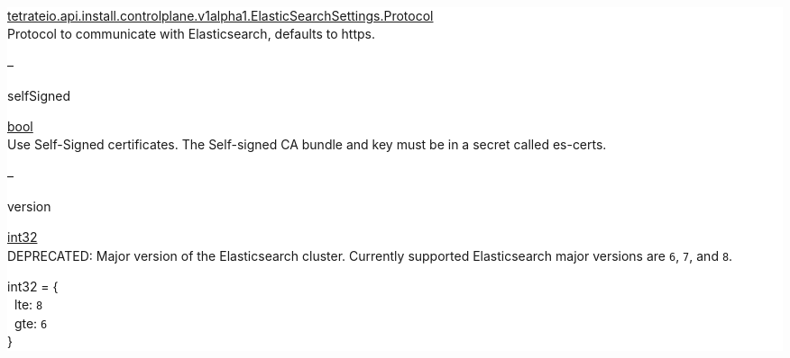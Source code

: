 </td>

<td>

[tetrateio.api.install.controlplane.v1alpha1.ElasticSearchSettings.Protocol](../../../install/controlplane/v1alpha1/spec#tetrateio-api-install-controlplane-v1alpha1-elasticsearchsettings-protocol) <br/> Protocol to communicate with Elasticsearch, defaults to https.

</td>

<td>

&ndash;

</td>
</tr>
    
<tr>
<td>


selfSigned

</td>

<td>

[bool](https://developers.google.com/protocol-buffers/docs/proto3#scalar) <br/> Use Self-Signed certificates. The Self-signed CA bundle and key must be in a secret called es-certs.

</td>

<td>

&ndash;

</td>
</tr>
    
<tr>
<td>


version

</td>

<td>

[int32](https://developers.google.com/protocol-buffers/docs/proto3#scalar) <br/> DEPRECATED: Major version of the Elasticsearch cluster.
Currently supported Elasticsearch major versions are `6`, `7`, and `8`.

</td>

<td>

int32 = {<br/>&nbsp;&nbsp;lte: `8`<br/>&nbsp;&nbsp;gte: `6`<br/>}<br/>

</td>
</tr>
    
</table>
  